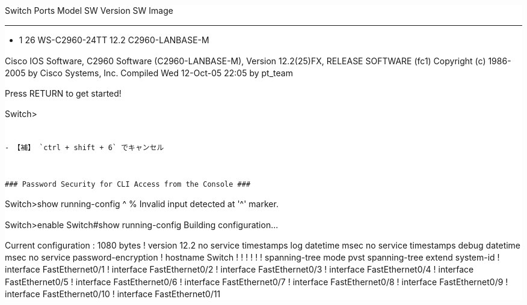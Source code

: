 
Switch   Ports  Model              SW Version              SW Image
------   -----  -----              ----------              ----------
*    1   26     WS-C2960-24TT      12.2                    C2960-LANBASE-M

Cisco IOS Software, C2960 Software (C2960-LANBASE-M), Version 12.2(25)FX, RELEASE SOFTWARE (fc1)
Copyright (c) 1986-2005 by Cisco Systems, Inc.
Compiled Wed 12-Oct-05 22:05 by pt_team

Press RETURN to get started!


Switch>
```

- 【補】 `ctrl + shift + 6` でキャンセル


### Password Security for CLI Access from the Console ###

```
Switch>show running-config
            ^
% Invalid input detected at '^' marker.
	
Switch>enable
Switch#show running-config
Building configuration...

Current configuration : 1080 bytes
!
version 12.2
no service timestamps log datetime msec
no service timestamps debug datetime msec
no service password-encryption
!
hostname Switch
!
!
!
!
!
!
spanning-tree mode pvst
spanning-tree extend system-id
!
interface FastEthernet0/1
!
interface FastEthernet0/2
!
interface FastEthernet0/3
!
interface FastEthernet0/4
!
interface FastEthernet0/5
!
interface FastEthernet0/6
!
interface FastEthernet0/7
!
interface FastEthernet0/8
!
interface FastEthernet0/9
!
interface FastEthernet0/10
!
interface FastEthernet0/11